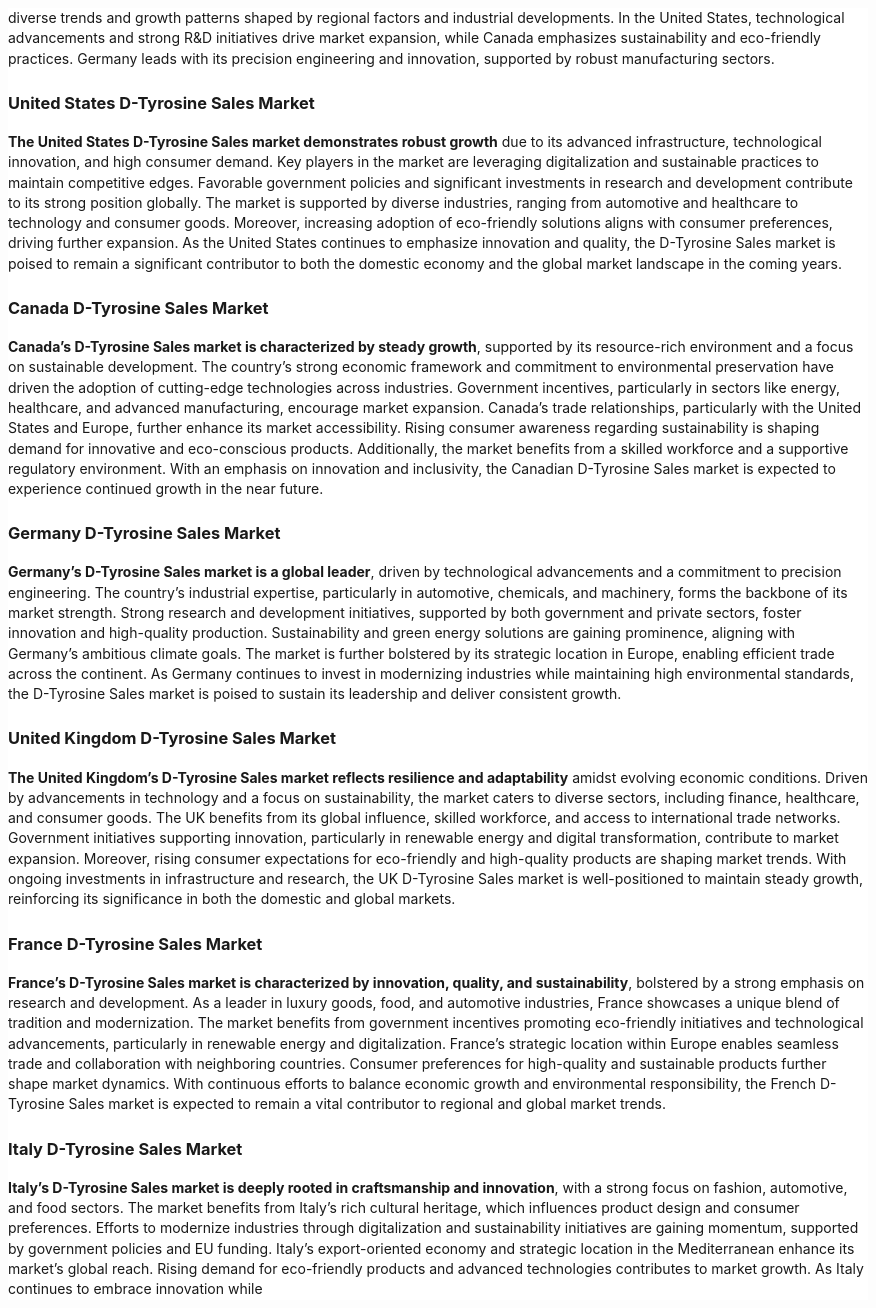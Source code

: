 diverse trends and growth patterns shaped by regional factors and industrial developments. In the United States, technological advancements and strong R&amp;D initiatives drive market expansion, while Canada emphasizes sustainability and eco-friendly practices. Germany leads with its precision engineering and innovation, supported by robust manufacturing sectors.</span></em></p></blockquote><h3><strong>United States D-Tyrosine Sales Market</strong></h3><p><strong>The United States D-Tyrosine Sales market demonstrates robust growth</strong> due to its advanced infrastructure, technological innovation, and high consumer demand. Key players in the market are leveraging digitalization and sustainable practices to maintain competitive edges. Favorable government policies and significant investments in research and development contribute to its strong position globally. The market is supported by diverse industries, ranging from automotive and healthcare to technology and consumer goods. Moreover, increasing adoption of eco-friendly solutions aligns with consumer preferences, driving further expansion. As the United States continues to emphasize innovation and quality, the D-Tyrosine Sales market is poised to remain a significant contributor to both the domestic economy and the global market landscape in the coming years.</p><h3><strong>Canada D-Tyrosine Sales Market</strong></h3><p><strong>Canada&rsquo;s D-Tyrosine Sales market is characterized by steady growth</strong>, supported by its resource-rich environment and a focus on sustainable development. The country&rsquo;s strong economic framework and commitment to environmental preservation have driven the adoption of cutting-edge technologies across industries. Government incentives, particularly in sectors like energy, healthcare, and advanced manufacturing, encourage market expansion. Canada&rsquo;s trade relationships, particularly with the United States and Europe, further enhance its market accessibility. Rising consumer awareness regarding sustainability is shaping demand for innovative and eco-conscious products. Additionally, the market benefits from a skilled workforce and a supportive regulatory environment. With an emphasis on innovation and inclusivity, the Canadian D-Tyrosine Sales market is expected to experience continued growth in the near future.</p><h3><strong>Germany D-Tyrosine Sales Market</strong></h3><p><strong>Germany&rsquo;s D-Tyrosine Sales market is a global leader</strong>, driven by technological advancements and a commitment to precision engineering. The country&rsquo;s industrial expertise, particularly in automotive, chemicals, and machinery, forms the backbone of its market strength. Strong research and development initiatives, supported by both government and private sectors, foster innovation and high-quality production. Sustainability and green energy solutions are gaining prominence, aligning with Germany&rsquo;s ambitious climate goals. The market is further bolstered by its strategic location in Europe, enabling efficient trade across the continent. As Germany continues to invest in modernizing industries while maintaining high environmental standards, the D-Tyrosine Sales market is poised to sustain its leadership and deliver consistent growth.</p><h3><strong>United Kingdom D-Tyrosine Sales Market</strong></h3><p><strong>The United Kingdom&rsquo;s D-Tyrosine Sales market reflects resilience and adaptability</strong> amidst evolving economic conditions. Driven by advancements in technology and a focus on sustainability, the market caters to diverse sectors, including finance, healthcare, and consumer goods. The UK benefits from its global influence, skilled workforce, and access to international trade networks. Government initiatives supporting innovation, particularly in renewable energy and digital transformation, contribute to market expansion. Moreover, rising consumer expectations for eco-friendly and high-quality products are shaping market trends. With ongoing investments in infrastructure and research, the UK D-Tyrosine Sales market is well-positioned to maintain steady growth, reinforcing its significance in both the domestic and global markets.</p><h3><strong>France D-Tyrosine Sales Market</strong></h3><p><strong>France&rsquo;s D-Tyrosine Sales market is characterized by innovation, quality, and sustainability</strong>, bolstered by a strong emphasis on research and development. As a leader in luxury goods, food, and automotive industries, France showcases a unique blend of tradition and modernization. The market benefits from government incentives promoting eco-friendly initiatives and technological advancements, particularly in renewable energy and digitalization. France&rsquo;s strategic location within Europe enables seamless trade and collaboration with neighboring countries. Consumer preferences for high-quality and sustainable products further shape market dynamics. With continuous efforts to balance economic growth and environmental responsibility, the French D-Tyrosine Sales market is expected to remain a vital contributor to regional and global market trends.</p><h3><strong>Italy D-Tyrosine Sales Market</strong></h3><p><strong>Italy&rsquo;s D-Tyrosine Sales market is deeply rooted in craftsmanship and innovation</strong>, with a strong focus on fashion, automotive, and food sectors. The market benefits from Italy&rsquo;s rich cultural heritage, which influences product design and consumer preferences. Efforts to modernize industries through digitalization and sustainability initiatives are gaining momentum, supported by government policies and EU funding. Italy&rsquo;s export-oriented economy and strategic location in the Mediterranean enhance its market&rsquo;s global reach. Rising demand for eco-friendly products and advanced technologies contributes to market growth. As Italy continues to embrace innovation while